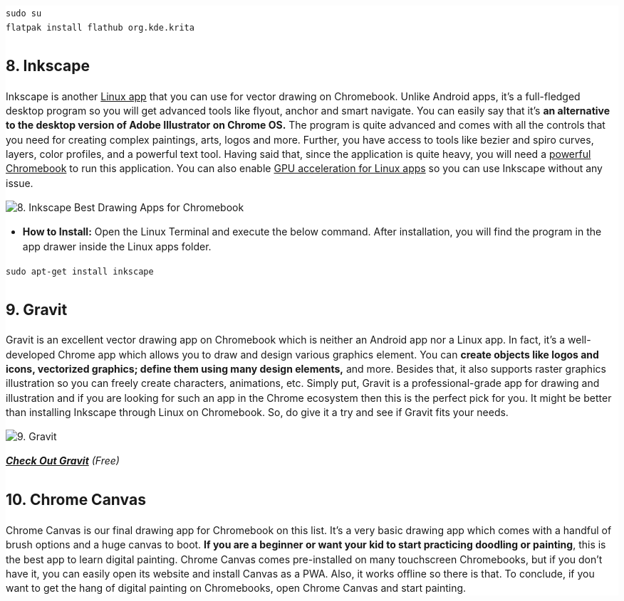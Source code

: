 
```
sudo su  
flatpak install flathub org.kde.krita
```  

8\. Inkscape
------------

  

Inkscape is another [Linux app](https://beebom.com/best-linux-apps-chromebook/) that you can use for vector drawing on Chromebook. Unlike Android apps, it’s a full-fledged desktop program so you will get advanced tools like flyout, anchor and smart navigate. You can easily say that it’s **an alternative to the desktop version of Adobe Illustrator on Chrome OS.** The program is quite advanced and comes with all the controls that you need for creating complex paintings, arts, logos and more. Further, you have access to tools like bezier and spiro curves, layers, color profiles, and a powerful text tool. Having said that, since the application is quite heavy, you will need a [powerful Chromebook](https://beebom.com/best-chromebooks-you-can-buy/) to run this application. You can also enable [GPU acceleration for Linux apps](https://beebom.com/enable-microphone-gpu-acceleration-linux-chromebook/) so you can use Inkscape without any issue.  

![8. Inkscape Best Drawing Apps for Chromebook](https://beebom.com/wp-content/uploads/2020/01/8.-Inkscape.jpg)

*   **How to Install:** Open the Linux Terminal and execute the below command. After installation, you will find the program in the app drawer inside the Linux apps folder.
  

```
sudo apt-get install inkscape
```  

9\. Gravit
----------

  

Gravit is an excellent vector drawing app on Chromebook which is neither an Android app nor a Linux app. In fact, it’s a well-developed Chrome app which allows you to draw and design various graphics element. You can **create objects like logos and icons, vectorized graphics; define them using many design elements,** and more. Besides that, it also supports raster graphics illustration so you can freely create characters, animations, etc. Simply put, Gravit is a professional-grade app for drawing and illustration and if you are looking for such an app in the Chrome ecosystem then this is the perfect pick for you. It might be better than installing Inkscape through Linux on Chromebook. So, do give it a try and see if Gravit fits your needs.  

![9. Gravit](https://beebom.com/wp-content/uploads/2020/01/9.-Gravit.jpg)

_**[Check Out Gravit](https://chrome.google.com/webstore/detail/gravit-designer/pdagghjnpkeagmlbilmjmclfhjeaapaa)** (Free)_  

10\. Chrome Canvas
------------------

  

Chrome Canvas is our final drawing app for Chromebook on this list. It’s a very basic drawing app which comes with a handful of brush options and a huge canvas to boot. **If you are a beginner or want your kid to start practicing doodling or painting**, this is the best app to learn digital painting. Chrome Canvas comes pre-installed on many touchscreen Chromebooks, but if you don’t have it, you can easily open its website and install Canvas as a PWA. Also, it works offline so there is that. To conclude, if you want to get the hang of digital painting on Chromebooks, open Chrome Canvas and start painting.
